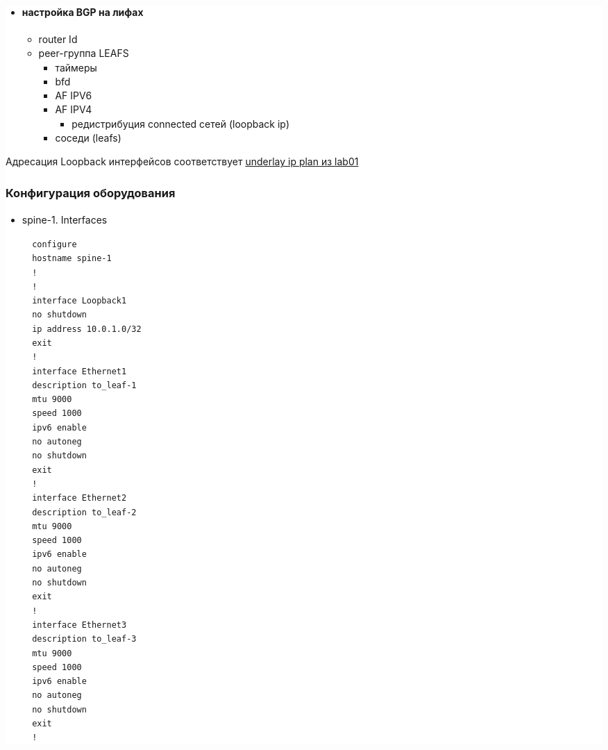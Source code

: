 - #### настройка BGP на лифах
    - router Id
    - peer-группа LEAFS
        - таймеры
        - bfd
        - AF IPV6
        - AF IPV4
            - редистрибуция connected сетей (loopback ip)
        - соседи (leafs)

Адресация Loopback интерфейсов соответствует [underlay ip plan из lab01](/Homework/01_work/lab01.md#таблица-распределения-адресов)

### Конфигурация оборудования

- spine-1. Interfaces 
  
        configure
        hostname spine-1
        !
        !
        interface Loopback1
        no shutdown
        ip address 10.0.1.0/32
        exit
        !
        interface Ethernet1
        description to_leaf-1
        mtu 9000
        speed 1000
        ipv6 enable
        no autoneg
        no shutdown
        exit
        !
        interface Ethernet2
        description to_leaf-2
        mtu 9000
        speed 1000
        ipv6 enable
        no autoneg
        no shutdown
        exit
        !
        interface Ethernet3
        description to_leaf-3
        mtu 9000
        speed 1000
        ipv6 enable
        no autoneg
        no shutdown
        exit
        !
